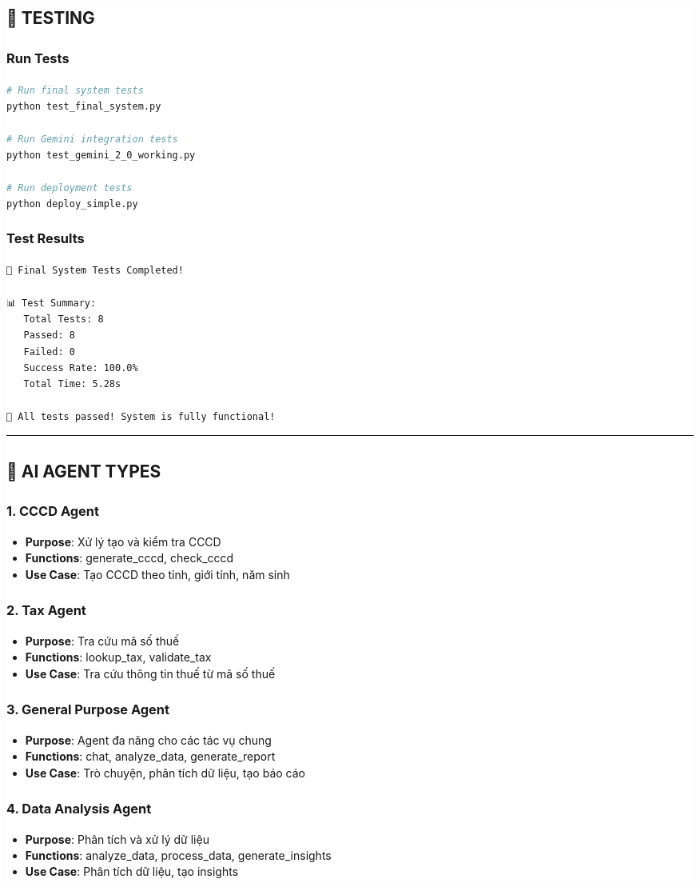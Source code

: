 
## 🧪 **TESTING**

### **Run Tests**

```bash
# Run final system tests
python test_final_system.py

# Run Gemini integration tests
python test_gemini_2_0_working.py

# Run deployment tests
python deploy_simple.py
```

### **Test Results**

```
🎉 Final System Tests Completed!

📊 Test Summary:
   Total Tests: 8
   Passed: 8
   Failed: 0
   Success Rate: 100.0%
   Total Time: 5.28s

🎉 All tests passed! System is fully functional!
```

---

## 🤖 **AI AGENT TYPES**

### **1. CCCD Agent**
- **Purpose**: Xử lý tạo và kiểm tra CCCD
- **Functions**: generate_cccd, check_cccd
- **Use Case**: Tạo CCCD theo tỉnh, giới tính, năm sinh

### **2. Tax Agent**
- **Purpose**: Tra cứu mã số thuế
- **Functions**: lookup_tax, validate_tax
- **Use Case**: Tra cứu thông tin thuế từ mã số thuế

### **3. General Purpose Agent**
- **Purpose**: Agent đa năng cho các tác vụ chung
- **Functions**: chat, analyze_data, generate_report
- **Use Case**: Trò chuyện, phân tích dữ liệu, tạo báo cáo

### **4. Data Analysis Agent**
- **Purpose**: Phân tích và xử lý dữ liệu
- **Functions**: analyze_data, process_data, generate_insights
- **Use Case**: Phân tích dữ liệu, tạo insights
